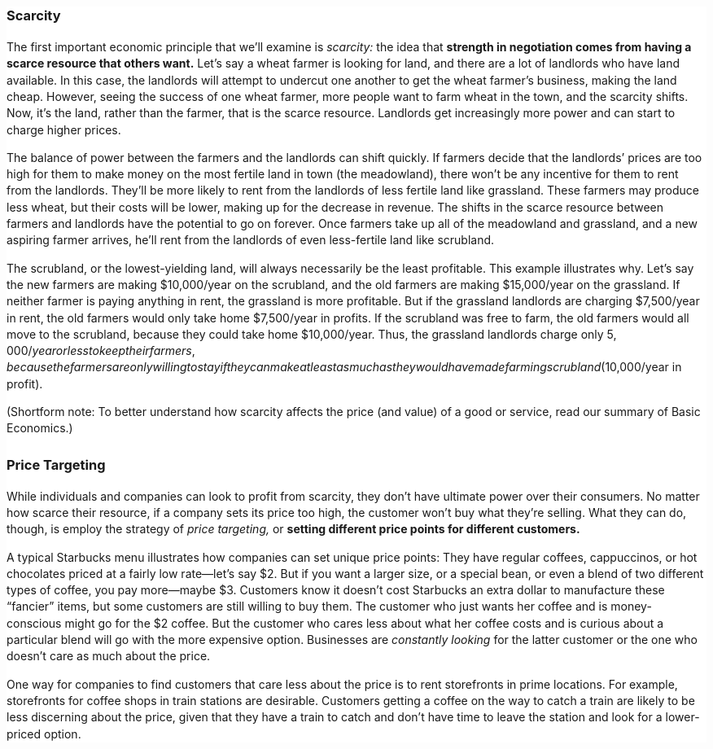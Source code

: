 

### Scarcity

The first important economic principle that we’ll examine is _scarcity:_ the idea that **strength in negotiation comes from having a scarce resource that others want.** Let’s say a wheat farmer is looking for land, and there are a lot of landlords who have land available. In this case, the landlords will attempt to undercut one another to get the wheat farmer’s business, making the land cheap. However, seeing the success of one wheat farmer, more people want to farm wheat in the town, and the scarcity shifts. Now, it’s the land, rather than the farmer, that is the scarce resource. Landlords get increasingly more power and can start to charge higher prices.

The balance of power between the farmers and the landlords can shift quickly. If farmers decide that the landlords’ prices are too high for them to make money on the most fertile land in town (the meadowland), there won’t be any incentive for them to rent from the landlords. They’ll be more likely to rent from the landlords of less fertile land like grassland. These farmers may produce less wheat, but their costs will be lower, making up for the decrease in revenue. The shifts in the scarce resource between farmers and landlords have the potential to go on forever. Once farmers take up all of the meadowland and grassland, and a new aspiring farmer arrives, he’ll rent from the landlords of even less-fertile land like scrubland.

The scrubland, or the lowest-yielding land, will always necessarily be the least profitable. This example illustrates why. Let’s say the new farmers are making $10,000/year on the scrubland, and the old farmers are making $15,000/year on the grassland. If neither farmer is paying anything in rent, the grassland is more profitable. But if the grassland landlords are charging $7,500/year in rent, the old farmers would only take home $7,500/year in profits. If the scrubland was free to farm, the old farmers would all move to the scrubland, because they could take home $10,000/year. Thus, the grassland landlords charge only $5,000/year or less to keep their farmers, because the farmers are only willing to stay if they can make at least as much as they would have made farming scrubland ($10,000/year in profit).

(Shortform note: To better understand how scarcity affects the price (and value) of a good or service, read our summary of Basic Economics.)

### Price Targeting

While individuals and companies can look to profit from scarcity, they don’t have ultimate power over their consumers. No matter how scarce their resource, if a company sets its price too high, the customer won’t buy what they’re selling. What they can do, though, is employ the strategy of _price targeting,_ or **setting different price points for different customers.**

A typical Starbucks menu illustrates how companies can set unique price points: They have regular coffees, cappuccinos, or hot chocolates priced at a fairly low rate—let’s say $2. But if you want a larger size, or a special bean, or even a blend of two different types of coffee, you pay more—maybe $3. Customers know it doesn’t cost Starbucks an extra dollar to manufacture these “fancier” items, but some customers are still willing to buy them. The customer who just wants her coffee and is money-conscious might go for the $2 coffee. But the customer who cares less about what her coffee costs and is curious about a particular blend will go with the more expensive option. Businesses are _constantly looking_ for the latter customer or the one who doesn’t care as much about the price.

One way for companies to find customers that care less about the price is to rent storefronts in prime locations. For example, storefronts for coffee shops in train stations are desirable. Customers getting a coffee on the way to catch a train are likely to be less discerning about the price, given that they have a train to catch and don’t have time to leave the station and look for a lower-priced option.
